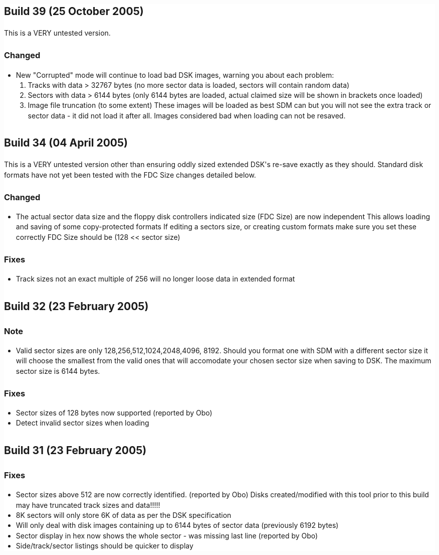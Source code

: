 ## Build 39 (25 October 2005)
This is a VERY untested version.
###	Changed
-	New "Corrupted" mode will continue to load bad DSK images, warning you about each problem:
	1. Tracks with data > 32767 bytes (no more sector data is loaded, sectors will contain random data)
	2. Sectors with data > 6144 bytes (only 6144 bytes are loaded, actual claimed size will be shown in brackets once loaded)
	3. Image file truncation (to some extent)
	These images will be loaded as best SDM can but you will not see the extra track or sector data - it did not load it after all.  Images considered bad when loading can not be resaved.

## Build 34 (04 April 2005)
This is a VERY untested version other than ensuring oddly sized extended DSK's re-save exactly as they should.  Standard disk formats have not yet been tested with the FDC Size changes detailed below.

###	Changed
-	The actual sector data size and the floppy disk controllers indicated size (FDC Size) are now independent
	This allows loading and saving of some copy-protected formats
	If editing a sectors size, or creating custom formats make sure you set these correctly
	FDC Size should be (128 << sector size)
### Fixes
-	Track sizes not an exact multiple of 256 will no longer loose data in extended format


## Build 32 (23 February 2005)

###	Note
-	Valid sector sizes are only 128,256,512,1024,2048,4096, 8192.  Should you format one with SDM with a different sector size it will choose the smallest from the valid ones that will accomodate your chosen sector size when saving to DSK.  The maximum sector size is 6144 bytes.
### Fixes
-	Sector sizes of 128 bytes now supported (reported by Obo)
-	Detect invalid sector sizes when loading


## Build 31 (23 February 2005)

### Fixes
-	Sector sizes above 512 are now correctly identified. (reported by Obo)
  	Disks created/modified with this tool prior to this build may have truncated track sizes and data!!!!!
-	8K sectors will only store 6K of data as per the DSK specification
-	Will only deal with disk images containing up to 6144 bytes of sector data (previously 6192 bytes)
-	Sector display in hex now shows the whole sector - was missing last line (reported by Obo)
-	Side/track/sector listings should be quicker to display
